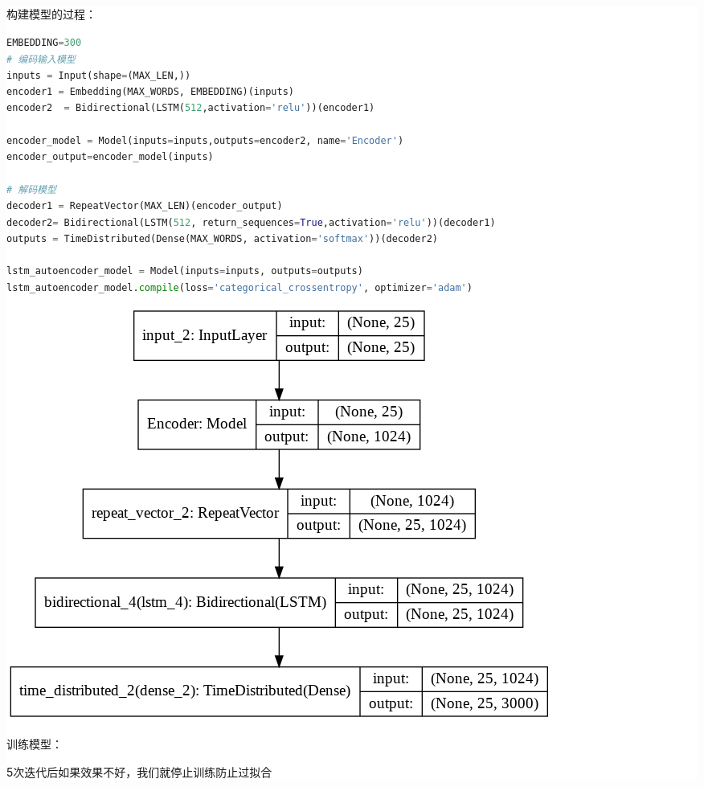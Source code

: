 构建模型的过程：

``` python
EMBEDDING=300
# 编码输入模型
inputs = Input(shape=(MAX_LEN,))
encoder1 = Embedding(MAX_WORDS, EMBEDDING)(inputs)
encoder2  = Bidirectional(LSTM(512,activation='relu'))(encoder1)

encoder_model = Model(inputs=inputs,outputs=encoder2, name='Encoder')
encoder_output=encoder_model(inputs)

# 解码模型
decoder1 = RepeatVector(MAX_LEN)(encoder_output)
decoder2= Bidirectional(LSTM(512, return_sequences=True,activation='relu'))(decoder1)
outputs = TimeDistributed(Dense(MAX_WORDS, activation='softmax'))(decoder2)

lstm_autoencoder_model = Model(inputs=inputs, outputs=outputs)
lstm_autoencoder_model.compile(loss='categorical_crossentropy', optimizer='adam')
```

![train](../fig/train.png)

训练模型：

5次迭代后如果效果不好，我们就停止训练防止过拟合
